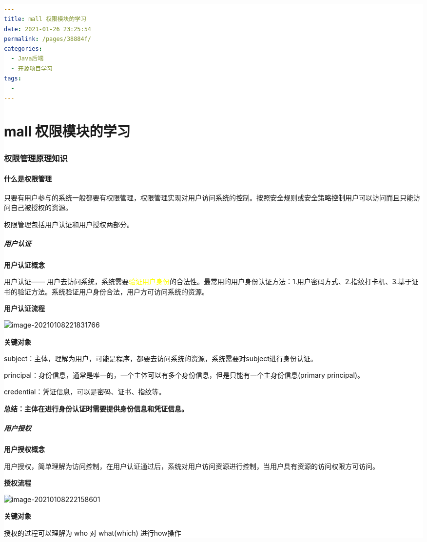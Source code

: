 ```yaml
---
title: mall 权限模块的学习
date: 2021-01-26 23:25:54
permalink: /pages/38884f/
categories:
  - Java后端
  - 开源项目学习
tags:
  - 
---
```

# mall 权限模块的学习

### 权限管理原理知识

#### 什么是权限管理

只要有用户参与的系统一般都要有权限管理，权限管理实现对用户访问系统的控制。按照安全规则或安全策略控制用户可以访问而且只能访问自己被授权的资源。

权限管理包括用户认证和用户授权两部分。

##### 用户认证

**用户认证概念**

用户认证—— 用户去访问系统，系统需要<font color="yellow">验证用户身份</font>的合法性。最常用的用户身份认证方法：1.用户密码方式、2.指纹打卡机、3.基于证书的验证方法。系统验证用户身份合法，用户方可访问系统的资源。

**用户认证流程**

![image-20210108221831766](https://gitee.com/claa/tuci/raw/master/img/image-20210108221831766.png)

**关键对象**

subject：主体，理解为用户，可能是程序，都要去访问系统的资源，系统需要对subject进行身份认证。

principal：身份信息，通常是唯一的，一个主体可以有多个身份信息，但是只能有一个主身份信息(primary  principal)。

credential：凭证信息，可以是密码、证书、指纹等。

**总结：主体在进行身份认证时需要提供身份信息和凭证信息。**

##### 用户授权

 **用户授权概念**

用户授权，简单理解为访问控制，在用户认证通过后，系统对用户访问资源进行控制，当用户具有资源的访问权限方可访问。

**授权流程**

![image-20210108222158601](https://gitee.com/claa/tuci/raw/master/img/image-20210108222158601.png)

**关键对象**

授权的过程可以理解为  who  对 what(which) 进行how操作
